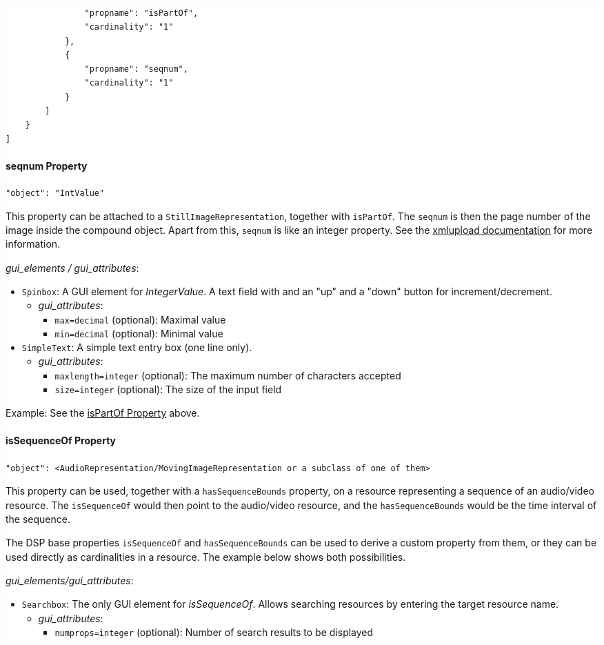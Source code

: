 ```
                "propname": "isPartOf",
                "cardinality": "1"
            },
            {
                "propname": "seqnum",
                "cardinality": "1"
            }
        ]
    }
]
```


#### seqnum Property

`"object": "IntValue"`

This property can be attached to a `StillImageRepresentation`, together with `isPartOf`. The `seqnum` is then the page
number of the image inside the compound object. Apart from this, `seqnum` is like an integer property. See the 
[xmlupload documentation](./xml-data-file.md#integer-prop) for more information.

*gui_elements / gui_attributes*:

- `Spinbox`: A GUI element for *IntegerValue*. A text field with and an "up" and a "down" button for increment/decrement.
    - *gui_attributes*:
        - `max=decimal` (optional): Maximal value
        - `min=decimal` (optional): Minimal value
- `SimpleText`: A simple text entry box (one line only). 
    - *gui_attributes*:
        - `maxlength=integer` (optional): The maximum number of characters accepted
        - `size=integer` (optional): The size of the input field

Example: See the [isPartOf Property](#ispartof-property) above.


#### isSequenceOf Property

`"object": <AudioRepresentation/MovingImageRepresentation or a subclass of one of them>`

This property can be used, together with a `hasSequenceBounds` property, on a resource representing a sequence of an
audio/video resource. The `isSequenceOf` would then point to the audio/video resource, and the `hasSequenceBounds` 
would be the time interval of the sequence.

The DSP base properties `isSequenceOf` and `hasSequenceBounds` can be used to derive a custom property from them, or 
they can be used directly as cardinalities in a resource. The example below shows both possibilities.

*gui_elements/gui_attributes*:

- `Searchbox`: The only GUI element for *isSequenceOf*. Allows searching resources by entering the target resource name.
    - *gui_attributes*:
        - `numprops=integer` (optional): Number of search results to be displayed
